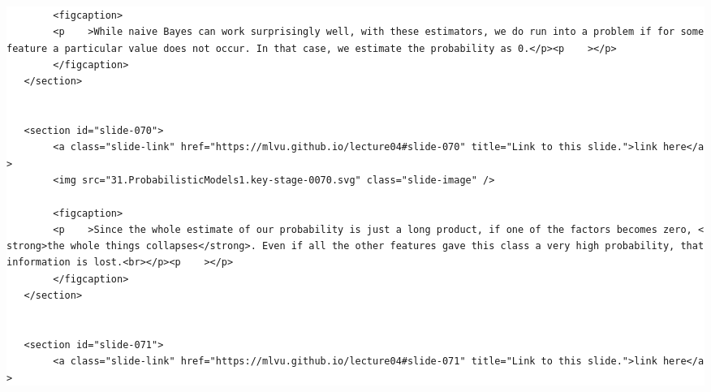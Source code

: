             <figcaption>
            <p    >While naive Bayes can work surprisingly well, with these estimators, we do run into a problem if for some feature a particular value does not occur. In that case, we estimate the probability as 0.</p><p    ></p>
            </figcaption>
       </section>


       <section id="slide-070">
            <a class="slide-link" href="https://mlvu.github.io/lecture04#slide-070" title="Link to this slide.">link here</a>
            <img src="31.ProbabilisticModels1.key-stage-0070.svg" class="slide-image" />

            <figcaption>
            <p    >Since the whole estimate of our probability is just a long product, if one of the factors becomes zero, <strong>the whole things collapses</strong>. Even if all the other features gave this class a very high probability, that information is lost.<br></p><p    ></p>
            </figcaption>
       </section>


       <section id="slide-071">
            <a class="slide-link" href="https://mlvu.github.io/lecture04#slide-071" title="Link to this slide.">link here</a>
